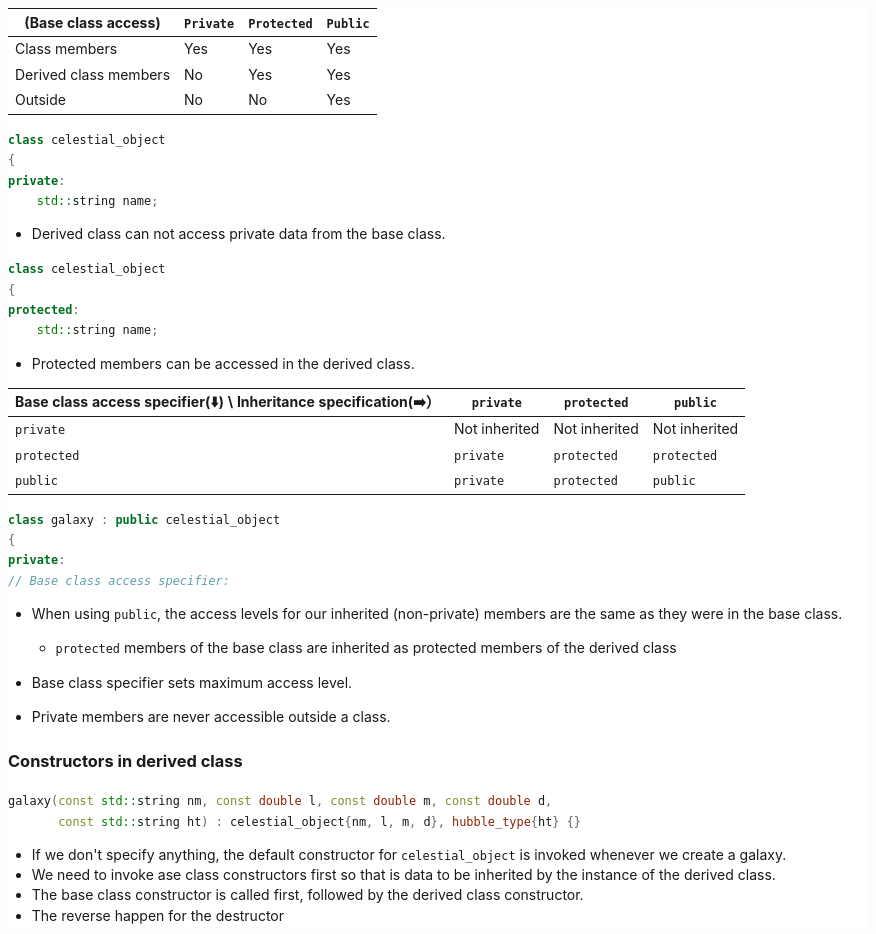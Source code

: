 | (Base class access)   | `Private` | `Protected` | `Public` |
| --------------------- | --------- | ----------- | -------- |
| Class members         | Yes       | Yes         | Yes      |
| Derived class members | No        | Yes         | Yes      |
| Outside               | No        | No          | Yes      |

```cpp
class celestial_object
{
private:
    std::string name;
```

- Derived class can not access private data from the base class.

```cpp
class celestial_object
{
protected:
    std::string name;
```

- Protected members can be accessed in the derived class.

| Base class access specifier(⬇️) \ Inheritance specification(➡️） | `private`     | `protected`   | `public`      |
| ------------------------------------------------------------ | ------------- | ------------- | ------------- |
| `private`                                                    | Not inherited | Not inherited | Not inherited |
| `protected`                                                  | `private`     | `protected`   | `protected`   |
| `public`                                                     | `private`     | `protected`   | `public`      |

```cpp
class galaxy : public celestial_object
{
private:
// Base class access specifier: 
```

- When using `public`, the access levels for our inherited (non-private) members are the same as they were in the base class.
  - `protected` members of the base class are inherited as protected members of the derived class

- Base class specifier sets maximum access level.
- Private members are never accessible outside a class.

### Constructors in derived class

```cpp
galaxy(const std::string nm, const double l, const double m, const double d,
       const std::string ht) : celestial_object{nm, l, m, d}, hubble_type{ht} {}
```

- If we don't specify anything, the default constructor for `celestial_object` is invoked whenever we create a galaxy.
- We need to invoke ase class constructors first so that is data to be inherited by the instance of the derived class.
- The base class constructor is called first, followed by the derived class constructor.
- The reverse happen for the destructor
